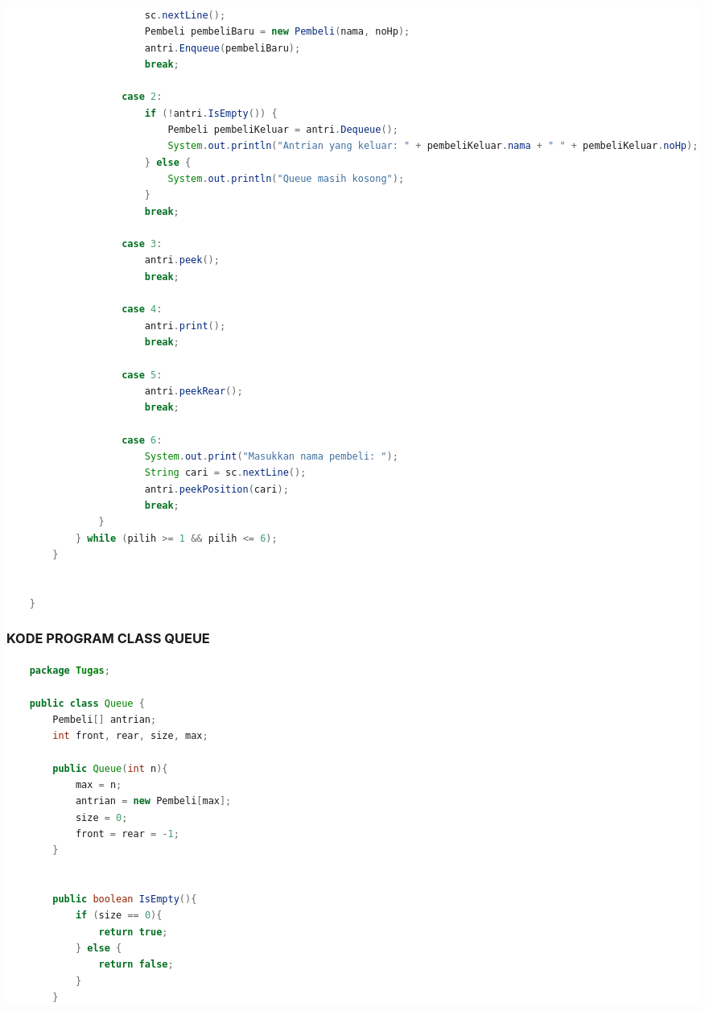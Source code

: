 ```java
                        sc.nextLine(); 
                        Pembeli pembeliBaru = new Pembeli(nama, noHp);
                        antri.Enqueue(pembeliBaru);
                        break;
            
                    case 2:
                        if (!antri.IsEmpty()) {
                            Pembeli pembeliKeluar = antri.Dequeue();
                            System.out.println("Antrian yang keluar: " + pembeliKeluar.nama + " " + pembeliKeluar.noHp);
                        } else {
                            System.out.println("Queue masih kosong");
                        }
                        break;
                    
                    case 3:
                        antri.peek();
                        break;
                    
                    case 4:
                        antri.print();
                        break;
                        
                    case 5:
                        antri.peekRear();
                        break;
                        
                    case 6:
                        System.out.print("Masukkan nama pembeli: ");
                        String cari = sc.nextLine();
                        antri.peekPosition(cari);
                        break;
                }
            } while (pilih >= 1 && pilih <= 6);
        }
        
        
    }
```

### KODE PROGRAM CLASS QUEUE
```java
    package Tugas;

    public class Queue {
        Pembeli[] antrian;
        int front, rear, size, max;

        public Queue(int n){
            max = n;
            antrian = new Pembeli[max];
            size = 0;
            front = rear = -1;
        }


        public boolean IsEmpty(){
            if (size == 0){
                return true;
            } else {
                return false;
            }
        }
```